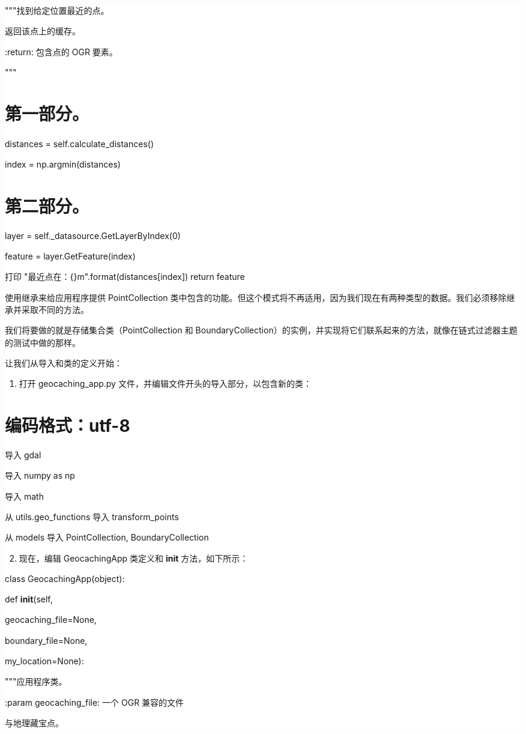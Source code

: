 """找到给定位置最近的点。

返回该点上的缓存。

:return: 包含点的 OGR 要素。

"""

# 第一部分。

distances = self.calculate_distances()

index = np.argmin(distances)

# 第二部分。

layer = self._datasource.GetLayerByIndex(0)

feature = layer.GetFeature(index)

打印 "最近点在：{}m".format(distances[index]) return feature

使用继承来给应用程序提供 PointCollection 类中包含的功能。但这个模式将不再适用，因为我们现在有两种类型的数据。我们必须移除继承并采取不同的方法。

我们将要做的就是存储集合类（PointCollection 和 BoundaryCollection）的实例，并实现将它们联系起来的方法，就像在链式过滤器主题的测试中做的那样。

让我们从导入和类的定义开始：

1. 打开 geocaching_app.py 文件，并编辑文件开头的导入部分，以包含新的类：

# 编码格式：utf-8

导入 gdal

导入 numpy as np

导入 math

从 utils.geo_functions 导入 transform_points

从 models 导入 PointCollection, BoundaryCollection

2. 现在，编辑 GeocachingApp 类定义和 __init__ 方法，如下所示：

class GeocachingApp(object):

def __init__(self,

geocaching_file=None,

boundary_file=None,

my_location=None):

"""应用程序类。

:param geocaching_file: 一个 OGR 兼容的文件

与地理藏宝点。
